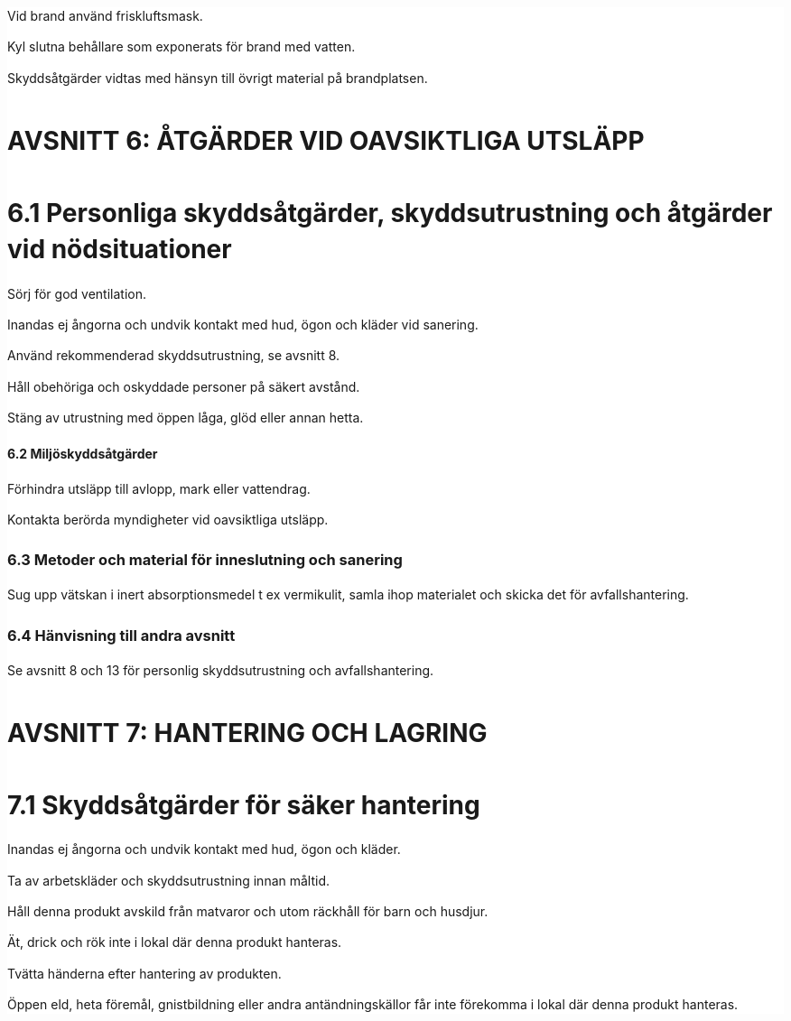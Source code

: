 Vid brand använd friskluftsmask.

Kyl slutna behållare som exponerats för brand med vatten.

Skyddsåtgärder vidtas med hänsyn till övrigt material på brandplatsen.

# AVSNITT 6: ÅTGÄRDER VID OAVSIKTLIGA UTSLÄPP

# **6.1 Personliga skyddsåtgärder, skyddsutrustning och åtgärder vid nödsituationer**

Sörj för god ventilation.

Inandas ej ångorna och undvik kontakt med hud, ögon och kläder vid sanering.

Använd rekommenderad skyddsutrustning, se avsnitt 8.

Håll obehöriga och oskyddade personer på säkert avstånd.

Stäng av utrustning med öppen låga, glöd eller annan hetta.

#### **6.2 Miljöskyddsåtgärder**

Förhindra utsläpp till avlopp, mark eller vattendrag.

Kontakta berörda myndigheter vid oavsiktliga utsläpp.

### **6.3 Metoder och material för inneslutning och sanering**

Sug upp vätskan i inert absorptionsmedel t ex vermikulit, samla ihop materialet och skicka det för avfallshantering.

### **6.4 Hänvisning till andra avsnitt**

Se avsnitt 8 och 13 för personlig skyddsutrustning och avfallshantering.

# AVSNITT 7: HANTERING OCH LAGRING

# **7.1 Skyddsåtgärder för säker hantering**

Inandas ej ångorna och undvik kontakt med hud, ögon och kläder.

Ta av arbetskläder och skyddsutrustning innan måltid.

Håll denna produkt avskild från matvaror och utom räckhåll för barn och husdjur.

Ät, drick och rök inte i lokal där denna produkt hanteras.

Tvätta händerna efter hantering av produkten.

Öppen eld, heta föremål, gnistbildning eller andra antändningskällor får inte förekomma i lokal där denna produkt hanteras.
